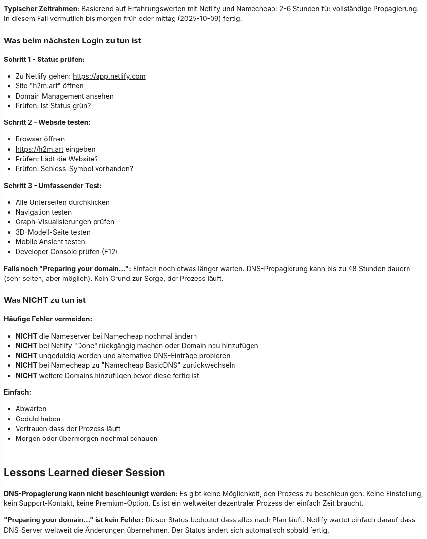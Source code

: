 **Typischer Zeitrahmen:**
Basierend auf Erfahrungswerten mit Netlify und Namecheap: 2-6 Stunden für vollständige Propagierung. In diesem Fall vermutlich bis morgen früh oder mittag (2025-10-09) fertig.

### Was beim nächsten Login zu tun ist

**Schritt 1 - Status prüfen:**
- Zu Netlify gehen: https://app.netlify.com
- Site "h2m.art" öffnen
- Domain Management ansehen
- Prüfen: Ist Status grün?

**Schritt 2 - Website testen:**
- Browser öffnen
- https://h2m.art eingeben
- Prüfen: Lädt die Website?
- Prüfen: Schloss-Symbol vorhanden?

**Schritt 3 - Umfassender Test:**
- Alle Unterseiten durchklicken
- Navigation testen
- Graph-Visualisierungen prüfen
- 3D-Modell-Seite testen
- Mobile Ansicht testen
- Developer Console prüfen (F12)

**Falls noch "Preparing your domain...":**
Einfach noch etwas länger warten. DNS-Propagierung kann bis zu 48 Stunden dauern (sehr selten, aber möglich). Kein Grund zur Sorge, der Prozess läuft.

### Was NICHT zu tun ist

**Häufige Fehler vermeiden:**
- **NICHT** die Nameserver bei Namecheap nochmal ändern
- **NICHT** bei Netlify "Done" rückgängig machen oder Domain neu hinzufügen
- **NICHT** ungeduldig werden und alternative DNS-Einträge probieren
- **NICHT** bei Namecheap zu "Namecheap BasicDNS" zurückwechseln
- **NICHT** weitere Domains hinzufügen bevor diese fertig ist

**Einfach:**
- Abwarten
- Geduld haben
- Vertrauen dass der Prozess läuft
- Morgen oder übermorgen nochmal schauen

---

## Lessons Learned dieser Session

**DNS-Propagierung kann nicht beschleunigt werden:**
Es gibt keine Möglichkeit, den Prozess zu beschleunigen. Keine Einstellung, kein Support-Kontakt, keine Premium-Option. Es ist ein weltweiter dezentraler Prozess der einfach Zeit braucht.

**"Preparing your domain..." ist kein Fehler:**
Dieser Status bedeutet dass alles nach Plan läuft. Netlify wartet einfach darauf dass DNS-Server weltweit die Änderungen übernehmen. Der Status ändert sich automatisch sobald fertig.
